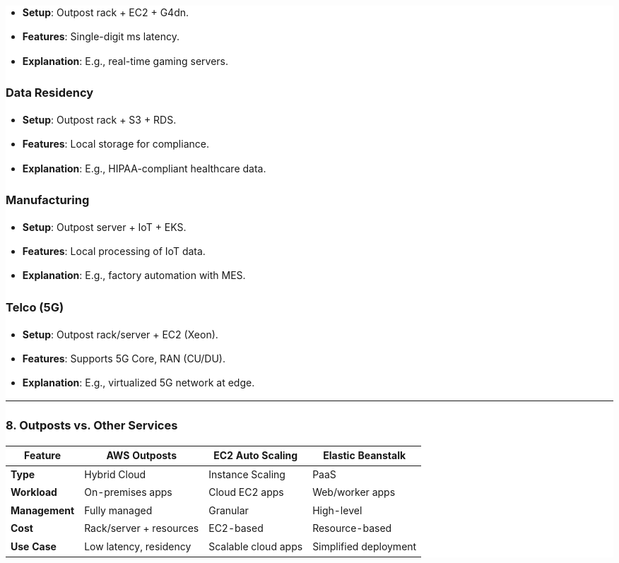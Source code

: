 - **Setup**: Outpost rack + EC2 + G4dn.
- **Features**: Single-digit ms latency.
- **Explanation**: E.g., real-time gaming servers.
    
    [](https://imgs.search.brave.com/Q3-FdI89HQ5XjoM9ebI7Z8OVdcuf6x6ueMCkPrADf2k/rs:fit:64:0:0:0/g:ce/aHR0cDovL2Zhdmlj/b25zLnNlYXJjaC5i/cmF2ZS5jb20vaWNv/bnMvOWFkODM4NDk0/MTRjNzUyMTM3OTQ5/MmI4MjRkZjFhNDcw/MTIxYzI3NmZmMmNm/MDFkZWRjNmFkZjYz/NzVhZmIzMC9hd3Mu/YW1hem9uLmNvbS8)
    

### **Data Residency**

- **Setup**: Outpost rack + S3 + RDS.
- **Features**: Local storage for compliance.
- **Explanation**: E.g., HIPAA-compliant healthcare data.
    
    [](https://imgs.search.brave.com/Z857c7LlSA_UwLyw84hJKSUVoOMTnEgA2ob-CkjFQQw/rs:fit:64:0:0:0/g:ce/aHR0cDovL2Zhdmlj/b25zLnNlYXJjaC5i/cmF2ZS5jb20vaWNv/bnMvMGJmYjAyMjBh/Y2UzZjQ0MjgyNTFm/MmM0ZGEwYTM2MWYy/NGFiOWY5YzU0MTIz/NWRhNzY3MjI2ZjY1/ZjNmMzU4NC93d3cu/a2xvaWEuY29tLw)
    

### **Manufacturing**

- **Setup**: Outpost server + IoT + EKS.
- **Features**: Local processing of IoT data.
- **Explanation**: E.g., factory automation with MES.
    
    [](https://imgs.search.brave.com/Z857c7LlSA_UwLyw84hJKSUVoOMTnEgA2ob-CkjFQQw/rs:fit:64:0:0:0/g:ce/aHR0cDovL2Zhdmlj/b25zLnNlYXJjaC5i/cmF2ZS5jb20vaWNv/bnMvMGJmYjAyMjBh/Y2UzZjQ0MjgyNTFm/MmM0ZGEwYTM2MWYy/NGFiOWY5YzU0MTIz/NWRhNzY3MjI2ZjY1/ZjNmMzU4NC93d3cu/a2xvaWEuY29tLw)
    

### **Telco (5G)**

- **Setup**: Outpost rack/server + EC2 (Xeon).
- **Features**: Supports 5G Core, RAN (CU/DU).
- **Explanation**: E.g., virtualized 5G network at edge.
    
    [](https://imgs.search.brave.com/jgTEfvFUKoKBzY4FW6BItLkCTk-mq2w1KRd9Uayp3EA/rs:fit:64:0:0:0/g:ce/aHR0cDovL2Zhdmlj/b25zLnNlYXJjaC5i/cmF2ZS5jb20vaWNv/bnMvNWExOThiMTc3/OTg4N2IwNDMwZTBm/NjBkNzk1ZTk2Y2Q1/OTUxZWY2NjEwZWEw/MGI0Njc2MTBjZjk3/MmQwMTNlYy93d3cu/ZGF0YWNlbnRlcmR5/bmFtaWNzLmNvbS8)
    

---

### **8. Outposts vs. Other Services**

| **Feature** | **AWS Outposts** | **EC2 Auto Scaling** | **Elastic Beanstalk** |
| --- | --- | --- | --- |
| **Type** | Hybrid Cloud | Instance Scaling | PaaS |
| **Workload** | On-premises apps | Cloud EC2 apps | Web/worker apps |
| **Management** | Fully managed | Granular | High-level |
| **Cost** | Rack/server + resources | EC2-based | Resource-based |
| **Use Case** | Low latency, residency | Scalable cloud apps | Simplified deployment |
